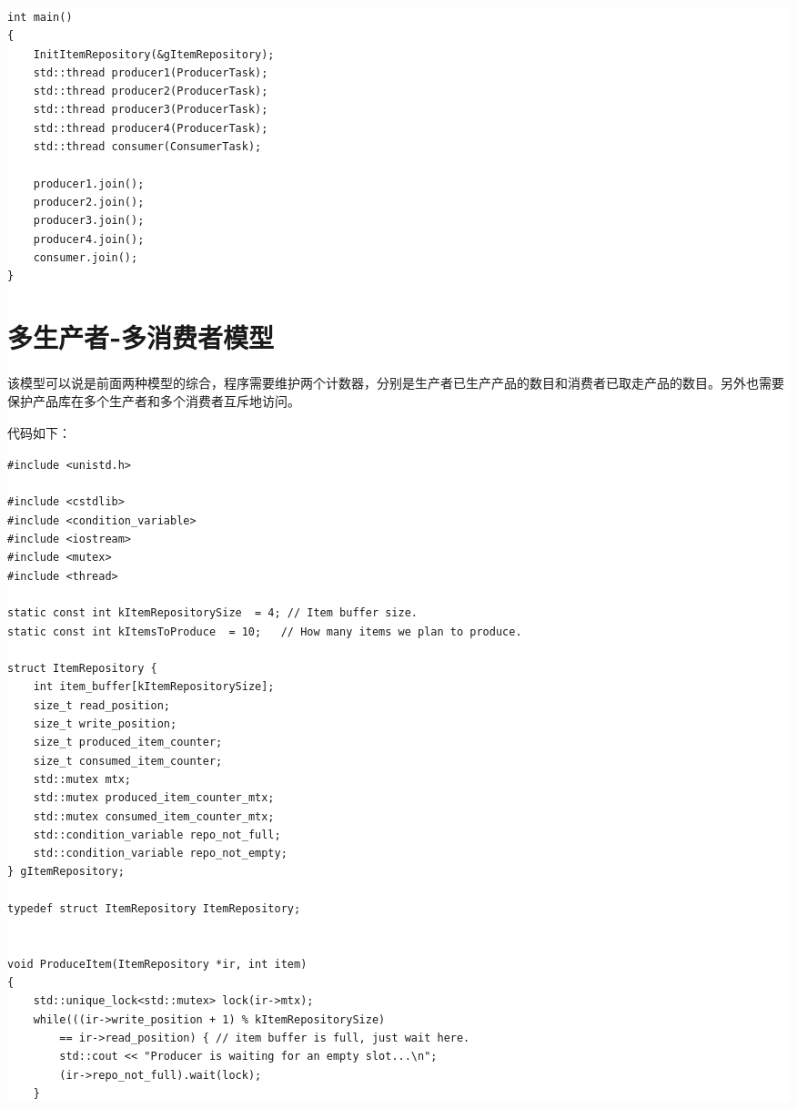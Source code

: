     int main()
    {
        InitItemRepository(&gItemRepository);
        std::thread producer1(ProducerTask);
        std::thread producer2(ProducerTask);
        std::thread producer3(ProducerTask);
        std::thread producer4(ProducerTask);
        std::thread consumer(ConsumerTask);
    
        producer1.join();
        producer2.join();
        producer3.join();
        producer4.join();
        consumer.join();
    }

# 多生产者-多消费者模型 #

该模型可以说是前面两种模型的综合，程序需要维护两个计数器，分别是生产者已生产产品的数目和消费者已取走产品的数目。另外也需要保护产品库在多个生产者和多个消费者互斥地访问。

代码如下：

    #include <unistd.h>
    
    #include <cstdlib>
    #include <condition_variable>
    #include <iostream>
    #include <mutex>
    #include <thread>
    
    static const int kItemRepositorySize  = 4; // Item buffer size.
    static const int kItemsToProduce  = 10;   // How many items we plan to produce.
    
    struct ItemRepository {
        int item_buffer[kItemRepositorySize];
        size_t read_position;
        size_t write_position;
        size_t produced_item_counter;
        size_t consumed_item_counter;
        std::mutex mtx;
        std::mutex produced_item_counter_mtx;
        std::mutex consumed_item_counter_mtx;
        std::condition_variable repo_not_full;
        std::condition_variable repo_not_empty;
    } gItemRepository;
    
    typedef struct ItemRepository ItemRepository;
    
    
    void ProduceItem(ItemRepository *ir, int item)
    {
        std::unique_lock<std::mutex> lock(ir->mtx);
        while(((ir->write_position + 1) % kItemRepositorySize)
            == ir->read_position) { // item buffer is full, just wait here.
            std::cout << "Producer is waiting for an empty slot...\n";
            (ir->repo_not_full).wait(lock);
        }
    